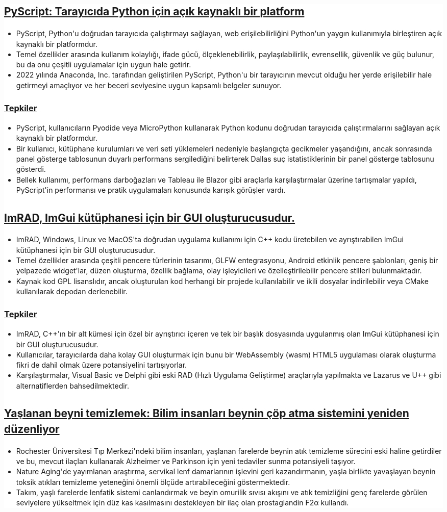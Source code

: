 ## [PyScript: Tarayıcıda Python için açık kaynaklı bir platform](https://pyscript.net/)

- PyScript, Python'u doğrudan tarayıcıda çalıştırmayı sağlayan, web erişilebilirliğini Python'un yaygın kullanımıyla birleştiren açık kaynaklı bir platformdur.
- Temel özellikler arasında kullanım kolaylığı, ifade gücü, ölçeklenebilirlik, paylaşılabilirlik, evrensellik, güvenlik ve güç bulunur, bu da onu çeşitli uygulamalar için uygun hale getirir.
- 2022 yılında Anaconda, Inc. tarafından geliştirilen PyScript, Python'u bir tarayıcının mevcut olduğu her yerde erişilebilir hale getirmeyi amaçlıyor ve her beceri seviyesine uygun kapsamlı belgeler sunuyor.

### [Tepkiler](https://news.ycombinator.com/item?id=41263843)

- PyScript, kullanıcıların Pyodide veya MicroPython kullanarak Python kodunu doğrudan tarayıcıda çalıştırmalarını sağlayan açık kaynaklı bir platformdur.
- Bir kullanıcı, kütüphane kurulumları ve veri seti yüklemeleri nedeniyle başlangıçta gecikmeler yaşandığını, ancak sonrasında panel gösterge tablosunun duyarlı performans sergilediğini belirterek Dallas suç istatistiklerinin bir panel gösterge tablosunu gösterdi.
- Bellek kullanımı, performans darboğazları ve Tableau ile Blazor gibi araçlarla karşılaştırmalar üzerine tartışmalar yapıldı, PyScript'in performansı ve pratik uygulamaları konusunda karışık görüşler vardı.

## [ImRAD, ImGui kütüphanesi için bir GUI oluşturucusudur.](https://github.com/tpecholt/imrad)

- ImRAD, Windows, Linux ve MacOS'ta doğrudan uygulama kullanımı için C++ kodu üretebilen ve ayrıştırabilen ImGui kütüphanesi için bir GUI oluşturucusudur.
- Temel özellikler arasında çeşitli pencere türlerinin tasarımı, GLFW entegrasyonu, Android etkinlik pencere şablonları, geniş bir yelpazede widget'lar, düzen oluşturma, özellik bağlama, olay işleyicileri ve özelleştirilebilir pencere stilleri bulunmaktadır.
- Kaynak kod GPL lisanslıdır, ancak oluşturulan kod herhangi bir projede kullanılabilir ve ikili dosyalar indirilebilir veya CMake kullanılarak depodan derlenebilir.

### [Tepkiler](https://news.ycombinator.com/item?id=41261426)

- ImRAD, C++'ın bir alt kümesi için özel bir ayrıştırıcı içeren ve tek bir başlık dosyasında uygulanmış olan ImGui kütüphanesi için bir GUI oluşturucusudur.
- Kullanıcılar, tarayıcılarda daha kolay GUI oluşturmak için bunu bir WebAssembly (wasm) HTML5 uygulaması olarak oluşturma fikri de dahil olmak üzere potansiyelini tartışıyorlar.
- Karşılaştırmalar, Visual Basic ve Delphi gibi eski RAD (Hızlı Uygulama Geliştirme) araçlarıyla yapılmakta ve Lazarus ve U++ gibi alternatiflerden bahsedilmektedir.

## [Yaşlanan beyni temizlemek: Bilim insanları beynin çöp atma sistemini yeniden düzenliyor](https://www.sciencedaily.com/releases/2024/08/240815124156.htm)

- Rochester Üniversitesi Tıp Merkezi'ndeki bilim insanları, yaşlanan farelerde beynin atık temizleme sürecini eski haline getirdiler ve bu, mevcut ilaçları kullanarak Alzheimer ve Parkinson için yeni tedaviler sunma potansiyeli taşıyor.
- Nature Aging'de yayımlanan araştırma, servikal lenf damarlarının işlevini geri kazandırmanın, yaşla birlikte yavaşlayan beynin toksik atıkları temizleme yeteneğini önemli ölçüde artırabileceğini göstermektedir.
- Takım, yaşlı farelerde lenfatik sistemi canlandırmak ve beyin omurilik sıvısı akışını ve atık temizliğini genç farelerde görülen seviyelere yükseltmek için düz kas kasılmasını destekleyen bir ilaç olan prostaglandin F2α kullandı.
